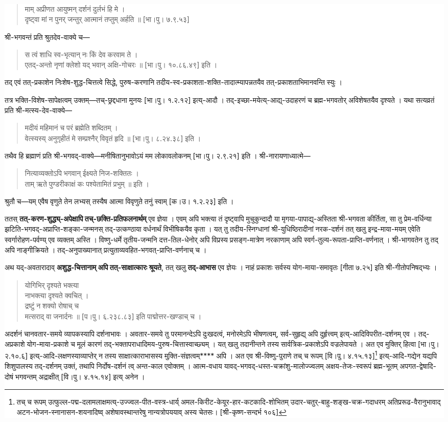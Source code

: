 
> माम् अप्रीणत आयुष्मन् दर्शनं दुर्लभं हि मे ।  
> दृष्ट्वा मां न पुनर् जन्तुर् आत्मानं तप्तुम् अर्हति ॥ [भा।पु। ७.९.५३] 

श्री-भगवन्तं प्रति श्रुतदेव-वाक्ये च—


> स त्वं शाधि स्व-भृत्यान् नः किं देव करवाम ते ।  
> एतद्-अन्तो नृणां क्लेशो यद् भवान् अक्षि-गोचरः ॥ [भा।पु। १०.८६.४९] इति ।

तद् एवं तत्-प्रकाशेन निःशेष-शुद्ध-चित्तत्वे सिद्धे, पुरुष-करणानि तदीय-स्व-प्रकाशता-शक्ति-तादात्म्यापन्नतयैव तत्-प्रकाशताभिमानवन्ति स्युः । 

तत्र भक्ति-विशेष-सापेक्षत्वम् उक्तम्—तच्-छ्रद्दधाना मुनयः [भा।पु। १.२.१२] इत्य्-आदौ । तद्-इच्छा-मयेत्य्-आद्य्-उदाहरणं च ब्रह्म-भगवतोर् अविशेषतयैव दृश्यते । यथा सत्यव्रतं प्रति श्री-मत्स्य-देव-वाक्ये—


> मदीयं महिमानं च परं ब्रह्मेति शब्दितम् ।  
> वेत्स्यस्य् अनुगृहीतं मे सम्प्रश्नैर् विवृतं हृदि ॥ [भा।पु। ८.२४.३८] इति ।

तथैव हि ब्रह्माणं प्रति श्री-भगवद्-वाक्ये—मनीषितानुभावोऽयं मम लोकावलोकनम् [भा।पु। २.९.२१] इति । श्री-नारायणाध्यात्मे—


> नित्याव्यक्तोऽपि भगवान् ईक्ष्यते निज-शक्तितः ।  
> ताम् ऋते पुण्डरीकाक्षं कः पश्येतामितं प्रभुम् ॥ इति ।

श्रुतौ च—यम् एवैष वृणुते तेन लभ्यस् तस्यैष आत्मा विवृणुते तनुं स्वाम् [क।उ। १.२.२३] इति ।

ततस् **तत्-करण-शुद्ध्य्-अपेक्षापि तच्-छक्ति-प्रतिफलनार्थम्** एव ज्ञेया । एवम् अपि भक्त्या तं दृष्ट्वापि मुचुकुन्दादौ या मृगया-पापाद्य्-अस्तिता श्री-भगवता कीर्तिता, सा तु प्रेम-वर्धिन्या झटिति-भगवद्-अप्राप्ति-शङ्का-जन्मनस् तद्-उत्कण्ठाया वर्धनार्थं विभीषिकयैव कृता । यत् तु तदीय-स्निग्धानां श्री-युधिष्ठिरादीनां नरक-दर्शनं तत् खलु इन्द्र-माया-मयम् एवेति स्वर्गारोहण-पर्वण्य् एव व्यक्तम् अस्ति । विष्णु-धर्मे तृतीय-जन्मनि दत्त-तिल-धेनोर् अपि विप्रस्य प्रसङ्ग-मात्रेण नरकाणाम् अपि स्वर्ग-तुल्य-रूपता-प्राप्ति-वर्णनात् । श्री-भागवतेन तु तद् अपि नाङ्गीक्रियते । तद्-अनुपाख्यानात् प्रत्युताव्यवहित-भगवत्-प्राप्ति-वर्णनाच् च । 

अथ यद्-अवतारादाव् **अशुद्ध-चित्तानाम् अपि तत्-साक्षात्कारः श्रूयते**, तत् खलु **तद्-आभास** एव ज्ञेयः । नाहं प्रकाशः सर्वस्य योग-माया-समावृतः [गीता ७.२५] इति श्री-गीतोपनिषद्भ्यः । 


> योगिभिर् दृश्यते भक्त्या   
> नाभक्त्या दृश्यते क्वचित् ।  
> द्रष्टुं न शक्यो रोषाच् च   
> मत्सराद् वा जनार्दनः ॥ [प।पु। ६.२३८.८३] इति पाद्मोत्तर-खण्डाच् च ।

अदर्शनं चानवतार-समये व्यापकस्यापि दर्शनाभावः । अवतार-समये तु परमानन्देऽपि दुःखदत्वं, मनोरमेऽपि भीषणत्वम्, सर्व-सुहृद्य् अपि दुर्हृत्त्वम् इत्य्-आदिविपरीत-दर्शनम् एव । तद्-अप्रकाशे योग-माया-प्रकाशे च मूलं कारणं तद्-भक्तापराधादिमय-पुरुष-चित्तास्वाच्छ्यम् । यत् खलु तदानीन्तने तस्य सार्वत्रिक-प्रकाशेऽपि वज्रलेपायते । अत एव मुक्तिर् हित्वा [भा।पु। २.१०.६] इत्य्-आदि-लक्षणस्याव्याप्तेर् न तस्य साक्षात्काराभासस्य मुक्ति-संज्ञत्वम्**** अपि । अत एव श्री-विष्णु-पुराणे तच् च रूपम् [वि।पु। ४.१५.१३][^११] इत्य्-आदि-गद्येन यद्यपि शिशुपालस्य तद्-दर्शनम् उक्तं, तथापि निर्दोष-दर्शनं त्व् अन्त-काल एवोक्तम् । आत्म-वधाय यावद्-भगवद्-धस्त-चक्रांशु-मालोज्ज्वलम् अक्षय-तेजः-स्वरूपं ब्रह्म-भूतम् अपगत-द्वेषादि-दोषं भगवन्तम् अद्राक्षीत् [वि।पु। ४.१५.१४] इत्य् अनेन । 

[^११]:
     तच् च रूपम् उत्फुल्ल-पद्म-दलामलाक्षमत्य्-उज्ज्वल-पीत-वस्त्र-धार्य् अमल-किरीट-केयूर-हार-कटकादि-शोभितम् उदार-चतुर्-बाहु-शङ्ख-चक्र-गदाधरम् अतिप्ररूढ-वैरानुभावाद् अटन-भोजन-स्नानासन-शयनादिष्व् अशेषावस्थान्तरेषु नान्यत्रोपययाव् अस्य चेतसः। [श्री-कृष्ण-सन्दर्भ १०६]
